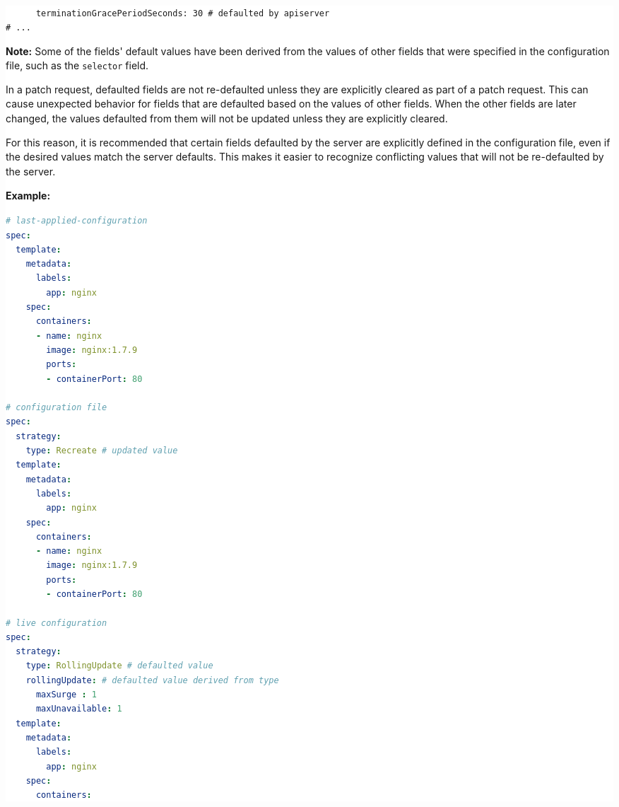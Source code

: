 ```shell
      terminationGracePeriodSeconds: 30 # defaulted by apiserver
# ...
```

**Note:** Some of the fields' default values have been derived from
the values of other fields that were specified in the configuration file,
such as the `selector` field.

In a patch request, defaulted fields are not re-defaulted unless they are explicitly cleared
as part of a patch request. This can cause unexpected behavior for
fields that are defaulted based
on the values of other fields. When the other fields are later changed,
the values defaulted from them will not be updated unless they are
explicitly cleared.

For this reason, it is recommended that certain fields defaulted
by the server are explicitly defined in the configuration file, even
if the desired values match the server defaults. This makes it
easier to recognize conflicting values that will not be re-defaulted
by the server.

**Example:**

```yaml
# last-applied-configuration
spec:
  template:
    metadata:
      labels:
        app: nginx
    spec:
      containers:
      - name: nginx
        image: nginx:1.7.9
        ports:
        - containerPort: 80

# configuration file
spec:
  strategy:
    type: Recreate # updated value
  template:
    metadata:
      labels:
        app: nginx
    spec:
      containers:
      - name: nginx
        image: nginx:1.7.9
        ports:
        - containerPort: 80

# live configuration
spec:
  strategy:
    type: RollingUpdate # defaulted value
    rollingUpdate: # defaulted value derived from type
      maxSurge : 1
      maxUnavailable: 1
  template:
    metadata:
      labels:
        app: nginx
    spec:
      containers:
```